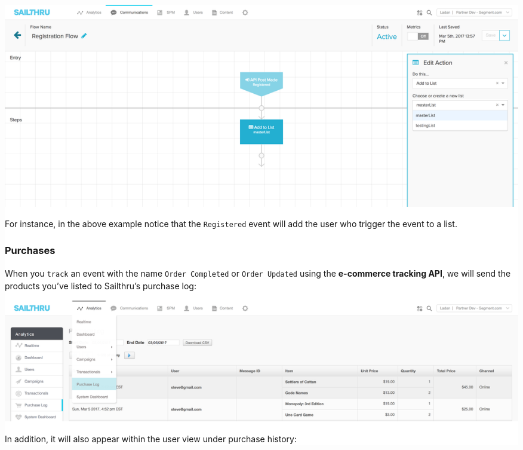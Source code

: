 ![sailthru-lifecycle-optimizer-3](../../../images/sailthru-lifecycle-optimizer-3.png)

For instance, in the above example notice that the `Registered` event will add the user who trigger the event to a list.

### Purchases

When you `track` an event with the name `Order Completed` or `Order Updated` using the **e-commerce tracking API**, we will send the products you’ve listed to Sailthru’s purchase log:

![sailthru-purchase-1](../../../images/sailthru-purchase-1.png)

In addition, it will also appear within the user view under purchase history:
